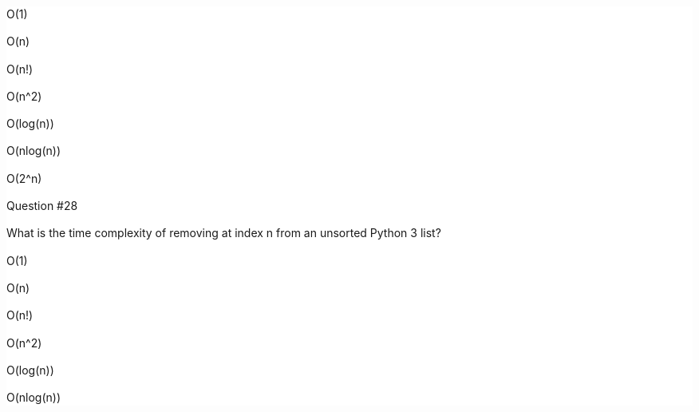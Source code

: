 O(1)





O(n)





O(n!)





O(n^2)





O(log(n))





O(nlog(n))





O(2^n)



Question #28

What is the time complexity of removing at index n from an unsorted Python 3 list?





O(1)





O(n)





O(n!)





O(n^2)





O(log(n))





O(nlog(n))
